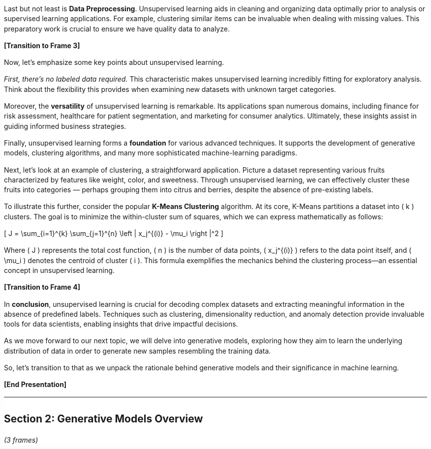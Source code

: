 Last but not least is **Data Preprocessing**. Unsupervised learning aids in cleaning and organizing data optimally prior to analysis or supervised learning applications. For example, clustering similar items can be invaluable when dealing with missing values. This preparatory work is crucial to ensure we have quality data to analyze.

**[Transition to Frame 3]**

Now, let’s emphasize some key points about unsupervised learning.

*First, there’s no labeled data required.* This characteristic makes unsupervised learning incredibly fitting for exploratory analysis. Think about the flexibility this provides when examining new datasets with unknown target categories. 

Moreover, the **versatility** of unsupervised learning is remarkable. Its applications span numerous domains, including finance for risk assessment, healthcare for patient segmentation, and marketing for consumer analytics. Ultimately, these insights assist in guiding informed business strategies.

Finally, unsupervised learning forms a **foundation** for various advanced techniques. It supports the development of generative models, clustering algorithms, and many more sophisticated machine-learning paradigms.

Next, let’s look at an example of clustering, a straightforward application. Picture a dataset representing various fruits characterized by features like weight, color, and sweetness. Through unsupervised learning, we can effectively cluster these fruits into categories — perhaps grouping them into citrus and berries, despite the absence of pre-existing labels. 

To illustrate this further, consider the popular **K-Means Clustering** algorithm. At its core, K-Means partitions a dataset into \( k \) clusters. The goal is to minimize the within-cluster sum of squares, which we can express mathematically as follows:

\[
J = \sum_{i=1}^{k} \sum_{j=1}^{n} \left \| x_j^{(i)} - \mu_i \right \|^2
\]

Where \( J \) represents the total cost function, \( n \) is the number of data points, \( x_j^{(i)} \) refers to the data point itself, and \( \mu_i \) denotes the centroid of cluster \( i \). This formula exemplifies the mechanics behind the clustering process—an essential concept in unsupervised learning.

**[Transition to Frame 4]**

In **conclusion**, unsupervised learning is crucial for decoding complex datasets and extracting meaningful information in the absence of predefined labels. Techniques such as clustering, dimensionality reduction, and anomaly detection provide invaluable tools for data scientists, enabling insights that drive impactful decisions. 

As we move forward to our next topic, we will delve into generative models, exploring how they aim to learn the underlying distribution of data in order to generate new samples resembling the training data. 

So, let’s transition to that as we unpack the rationale behind generative models and their significance in machine learning.

**[End Presentation]**

---

## Section 2: Generative Models Overview
*(3 frames)*
